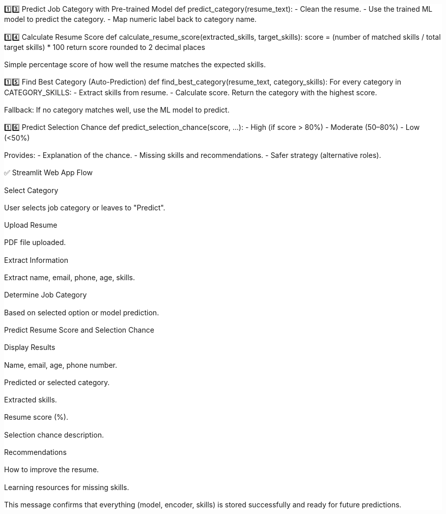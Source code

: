 1️⃣3️⃣ Predict Job Category with Pre-trained Model
def predict_category(resume_text):
    - Clean the resume.
    - Use the trained ML model to predict the category.
    - Map numeric label back to category name.

1️⃣4️⃣ Calculate Resume Score
def calculate_resume_score(extracted_skills, target_skills):
    score = (number of matched skills / total target skills) * 100
    return score rounded to 2 decimal places


Simple percentage score of how well the resume matches the expected skills.

1️⃣5️⃣ Find Best Category (Auto-Prediction)
def find_best_category(resume_text, category_skills):
    For every category in CATEGORY_SKILLS:
        - Extract skills from resume.
        - Calculate score.
    Return the category with the highest score.
    
Fallback:
    If no category matches well, use the ML model to predict.

1️⃣6️⃣ Predict Selection Chance
def predict_selection_chance(score, ...):
    - High (if score > 80%)
    - Moderate (50–80%)
    - Low (<50%)
    
Provides:
    - Explanation of the chance.
    - Missing skills and recommendations.
    - Safer strategy (alternative roles).

✅ Streamlit Web App Flow

Select Category

User selects job category or leaves to "Predict".

Upload Resume

PDF file uploaded.

Extract Information

Extract name, email, phone, age, skills.

Determine Job Category

Based on selected option or model prediction.

Predict Resume Score and Selection Chance

Display Results

Name, email, age, phone number.

Predicted or selected category.

Extracted skills.

Resume score (%).

Selection chance description.

Recommendations

How to improve the resume.

Learning resources for missing skills.


This message confirms that everything (model, encoder, skills) is stored successfully and ready for future predictions.
